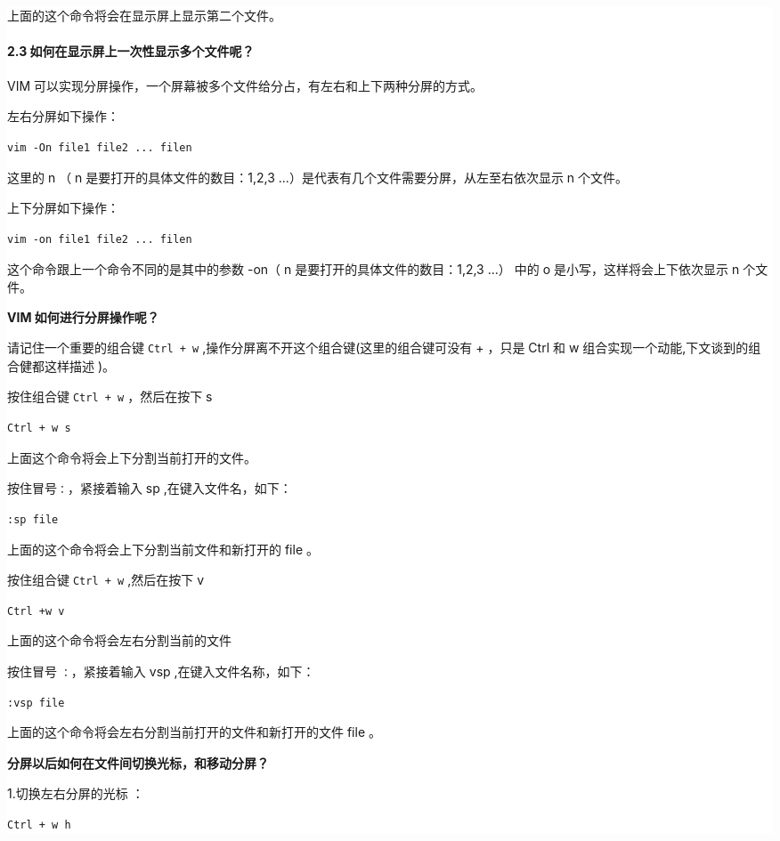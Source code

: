 上面的这个命令将会在显示屏上显示第二个文件。

#### 2.3  如何在显示屏上一次性显示多个文件呢？

VIM 可以实现分屏操作，一个屏幕被多个文件给分占，有左右和上下两种分屏的方式。

左右分屏如下操作：

```
vim -On file1 file2 ... filen
```

这里的 n （ n 是要打开的具体文件的数目：1,2,3 ...）是代表有几个文件需要分屏，从左至右依次显示 n 个文件。

上下分屏如下操作：

```
vim -on file1 file2 ... filen
```

这个命令跟上一个命令不同的是其中的参数 -on（ n 是要打开的具体文件的数目：1,2,3 ...） 中的 o 是小写，这样将会上下依次显示 n 个文件。

**VIM 如何进行分屏操作呢？**

请记住一个重要的组合键 `Ctrl + w` ,操作分屏离不开这个组合键(这里的组合键可没有 + ，只是 Ctrl 和 w 组合实现一个动能,下文谈到的组合健都这样描述 )。

按住组合键 `Ctrl + w` ，然后在按下 s

```
Ctrl + w s
```

上面这个命令将会上下分割当前打开的文件。

按住冒号`：`，紧接着输入 sp ,在键入文件名，如下：

```
:sp file
```

上面的这个命令将会上下分割当前文件和新打开的 file 。

按住组合键 `Ctrl + w` ,然后在按下 v

```
Ctrl +w v
```

上面的这个命令将会左右分割当前的文件

按住冒号 `：`，紧接着输入 vsp ,在键入文件名称，如下：

```
:vsp file
```

上面的这个命令将会左右分割当前打开的文件和新打开的文件 file 。

**分屏以后如何在文件间切换光标，和移动分屏？**

1.切换左右分屏的光标 ：

```
Ctrl + w h
```

